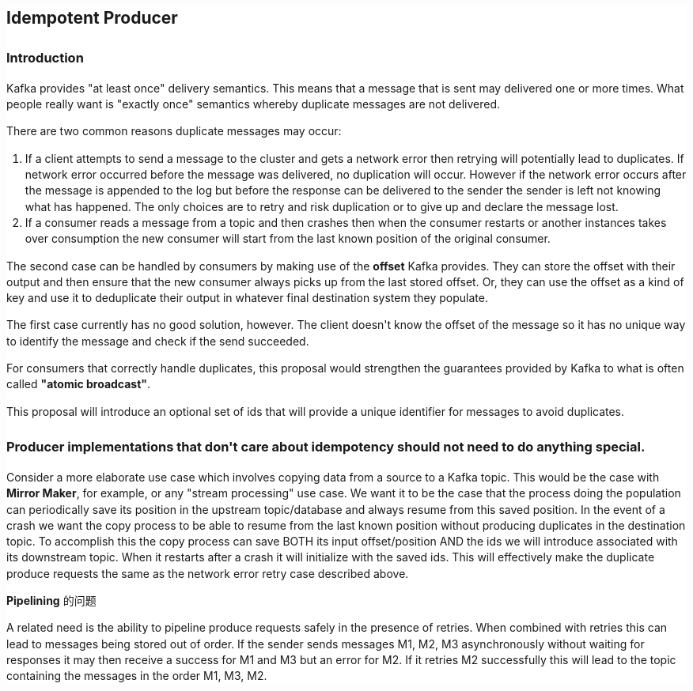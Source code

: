 ## Idempotent Producer

### Introduction

Kafka provides "at least once" delivery semantics. This means that a message that is sent may delivered 
one or more times. What people really want is "exactly once" semantics whereby duplicate messages 
are not delivered.

There are two common reasons duplicate messages may occur:

1. If a client attempts to send a message to the cluster and gets a network error 
   then retrying will potentially lead to duplicates. If network error occurred before the 
   message was delivered, no duplication will occur. However if the network error occurs after the 
   message is appended to the log but before the response can be delivered to the sender the sender is 
   left not knowing what has happened. The only choices are to retry and risk duplication or to 
   give up and declare the message lost.
2. If a consumer reads a message from a topic and then crashes then when the consumer 
   restarts or another instances takes over consumption the new consumer will start 
   from the last known position of the original consumer.

The second case can be handled by consumers by making use of the **offset** Kafka provides. 
They can store the offset with their output and then ensure that the new consumer always 
picks up from the last stored offset. Or, they can use the offset as a kind of key and use 
it to deduplicate their output in whatever final destination system they populate.

The first case currently has no good solution, however. The client doesn't know the offset 
of the message so it has no unique way to identify the message and check if the send succeeded.

For consumers that correctly handle duplicates, this proposal would strengthen the guarantees provided 
by Kafka to what is often called **"atomic broadcast"**.

This proposal will introduce an optional set of ids that will provide a unique identifier for messages to avoid duplicates.

### Producer implementations that don't care about idempotency should not need to do anything special.

Consider a more elaborate use case which involves copying data from a source to a Kafka topic. 
This would be the case with **Mirror Maker**, for example, or any "stream processing" use case. 
We want it to be the case that the process doing the population can periodically save its position 
in the upstream topic/database and always resume from this saved position. In the event of a 
crash we want the copy process to be able to resume from the last known position without 
producing duplicates in the destination topic. To accomplish this the copy process can save 
BOTH its input offset/position AND the ids we will introduce associated with its downstream topic. 
When it restarts after a crash it will initialize with the saved ids. This will effectively make 
the duplicate produce requests the same as the network error retry case described above.

**Pipelining** 的问题

A related need is the ability to pipeline produce requests safely in the presence of retries. 
When combined with retries this can lead to messages being stored out of order. If the sender 
sends messages M1, M2, M3 asynchronously without waiting for responses it may then receive a 
success for M1 and M3 but an error for M2. If it retries M2 successfully this will lead to the 
topic containing the messages in the order M1, M3, M2.
